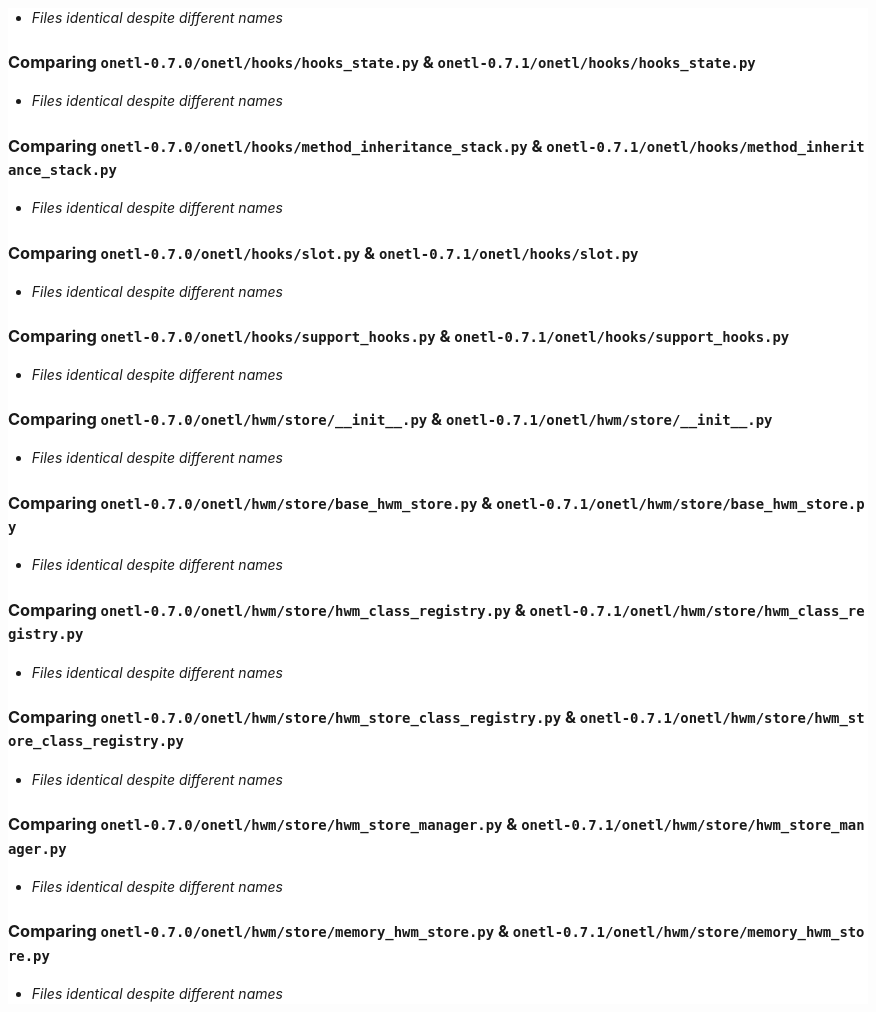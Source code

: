  * *Files identical despite different names*

### Comparing `onetl-0.7.0/onetl/hooks/hooks_state.py` & `onetl-0.7.1/onetl/hooks/hooks_state.py`

 * *Files identical despite different names*

### Comparing `onetl-0.7.0/onetl/hooks/method_inheritance_stack.py` & `onetl-0.7.1/onetl/hooks/method_inheritance_stack.py`

 * *Files identical despite different names*

### Comparing `onetl-0.7.0/onetl/hooks/slot.py` & `onetl-0.7.1/onetl/hooks/slot.py`

 * *Files identical despite different names*

### Comparing `onetl-0.7.0/onetl/hooks/support_hooks.py` & `onetl-0.7.1/onetl/hooks/support_hooks.py`

 * *Files identical despite different names*

### Comparing `onetl-0.7.0/onetl/hwm/store/__init__.py` & `onetl-0.7.1/onetl/hwm/store/__init__.py`

 * *Files identical despite different names*

### Comparing `onetl-0.7.0/onetl/hwm/store/base_hwm_store.py` & `onetl-0.7.1/onetl/hwm/store/base_hwm_store.py`

 * *Files identical despite different names*

### Comparing `onetl-0.7.0/onetl/hwm/store/hwm_class_registry.py` & `onetl-0.7.1/onetl/hwm/store/hwm_class_registry.py`

 * *Files identical despite different names*

### Comparing `onetl-0.7.0/onetl/hwm/store/hwm_store_class_registry.py` & `onetl-0.7.1/onetl/hwm/store/hwm_store_class_registry.py`

 * *Files identical despite different names*

### Comparing `onetl-0.7.0/onetl/hwm/store/hwm_store_manager.py` & `onetl-0.7.1/onetl/hwm/store/hwm_store_manager.py`

 * *Files identical despite different names*

### Comparing `onetl-0.7.0/onetl/hwm/store/memory_hwm_store.py` & `onetl-0.7.1/onetl/hwm/store/memory_hwm_store.py`

 * *Files identical despite different names*
